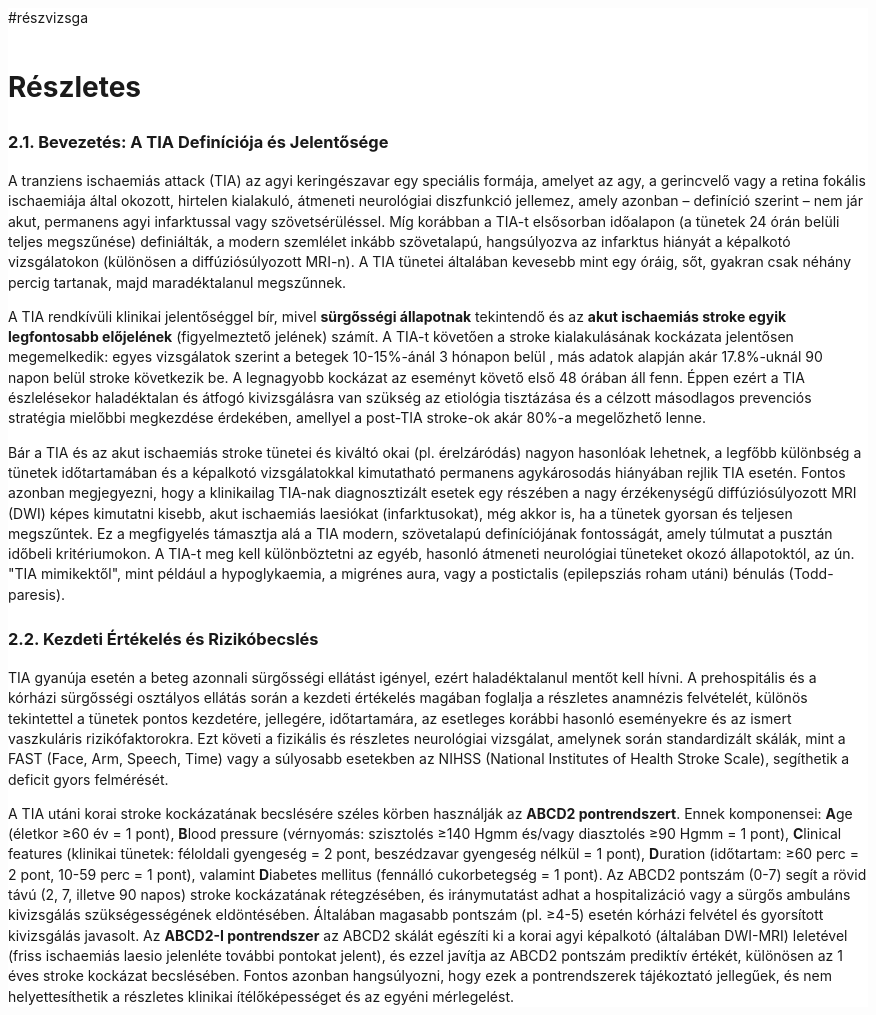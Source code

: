 #részvizsga 
# Részletes
### 2.1. Bevezetés: A TIA Definíciója és Jelentősége

A tranziens ischaemiás attack (TIA) az agyi keringészavar egy speciális formája, amelyet az agy, a gerincvelő vagy a retina fokális ischaemiája által okozott, hirtelen kialakuló, átmeneti neurológiai diszfunkció jellemez, amely azonban – definíció szerint – nem jár akut, permanens agyi infarktussal vagy szövetsérüléssel. Míg korábban a TIA-t elsősorban időalapon (a tünetek 24 órán belüli teljes megszűnése) definiálták, a modern szemlélet inkább szövetalapú, hangsúlyozva az infarktus hiányát a képalkotó vizsgálatokon (különösen a diffúziósúlyozott MRI-n). A TIA tünetei általában kevesebb mint egy óráig, sőt, gyakran csak néhány percig tartanak, majd maradéktalanul megszűnnek.  

A TIA rendkívüli klinikai jelentőséggel bír, mivel **sürgősségi állapotnak** tekintendő és az **akut ischaemiás stroke egyik legfontosabb előjelének** (figyelmeztető jelének) számít. A TIA-t követően a stroke kialakulásának kockázata jelentősen megemelkedik: egyes vizsgálatok szerint a betegek 10-15%-ánál 3 hónapon belül , más adatok alapján akár 17.8%-uknál 90 napon belül stroke következik be. A legnagyobb kockázat az eseményt követő első 48 órában áll fenn. Éppen ezért a TIA észlelésekor haladéktalan és átfogó kivizsgálásra van szükség az etiológia tisztázása és a célzott másodlagos prevenciós stratégia mielőbbi megkezdése érdekében, amellyel a post-TIA stroke-ok akár 80%-a megelőzhető lenne.  

Bár a TIA és az akut ischaemiás stroke tünetei és kiváltó okai (pl. érelzáródás) nagyon hasonlóak lehetnek, a legfőbb különbség a tünetek időtartamában és a képalkotó vizsgálatokkal kimutatható permanens agykárosodás hiányában rejlik TIA esetén. Fontos azonban megjegyezni, hogy a klinikailag TIA-nak diagnosztizált esetek egy részében a nagy érzékenységű diffúziósúlyozott MRI (DWI) képes kimutatni kisebb, akut ischaemiás laesiókat (infarktusokat), még akkor is, ha a tünetek gyorsan és teljesen megszűntek. Ez a megfigyelés támasztja alá a TIA modern, szövetalapú definíciójának fontosságát, amely túlmutat a pusztán időbeli kritériumokon. A TIA-t meg kell különböztetni az egyéb, hasonló átmeneti neurológiai tüneteket okozó állapotoktól, az ún. "TIA mimikektől", mint például a hypoglykaemia, a migrénes aura, vagy a postictalis (epilepsziás roham utáni) bénulás (Todd-paresis).  

### 2.2. Kezdeti Értékelés és Rizikóbecslés

TIA gyanúja esetén a beteg azonnali sürgősségi ellátást igényel, ezért haladéktalanul mentőt kell hívni. A prehospitális és a kórházi sürgősségi osztályos ellátás során a kezdeti értékelés magában foglalja a részletes anamnézis felvételét, különös tekintettel a tünetek pontos kezdetére, jellegére, időtartamára, az esetleges korábbi hasonló eseményekre és az ismert vaszkuláris rizikófaktorokra. Ezt követi a fizikális és részletes neurológiai vizsgálat, amelynek során standardizált skálák, mint a FAST (Face, Arm, Speech, Time) vagy a súlyosabb esetekben az NIHSS (National Institutes of Health Stroke Scale), segíthetik a deficit gyors felmérését.  

A TIA utáni korai stroke kockázatának becslésére széles körben használják az **ABCD2 pontrendszert**. Ennek komponensei: **A**ge (életkor ≥60 év = 1 pont), **B**lood pressure (vérnyomás: szisztolés ≥140 Hgmm és/vagy diasztolés ≥90 Hgmm = 1 pont), **C**linical features (klinikai tünetek: féloldali gyengeség = 2 pont, beszédzavar gyengeség nélkül = 1 pont), **D**uration (időtartam: ≥60 perc = 2 pont, 10-59 perc = 1 pont), valamint **D**iabetes mellitus (fennálló cukorbetegség = 1 pont). Az ABCD2 pontszám (0-7) segít a rövid távú (2, 7, illetve 90 napos) stroke kockázatának rétegzésében, és iránymutatást adhat a hospitalizáció vagy a sürgős ambuláns kivizsgálás szükségességének eldöntésében. Általában magasabb pontszám (pl. ≥4-5) esetén kórházi felvétel és gyorsított kivizsgálás javasolt. Az **ABCD2-I pontrendszer** az ABCD2 skálát egészíti ki a korai agyi képalkotó (általában DWI-MRI) leletével (friss ischaemiás laesio jelenléte további pontokat jelent), és ezzel javítja az ABCD2 pontszám prediktív értékét, különösen az 1 éves stroke kockázat becslésében. Fontos azonban hangsúlyozni, hogy ezek a pontrendszerek tájékoztató jellegűek, és nem helyettesíthetik a részletes klinikai ítélőképességet és az egyéni mérlegelést.  
